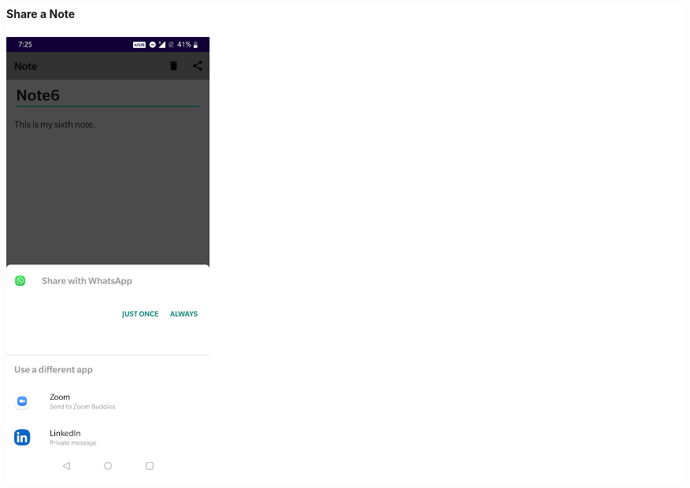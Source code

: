 
#### Share a Note

<img src="Screenshots/Screenshot_10.jpg" width="30%">&nbsp;&nbsp;&nbsp;&nbsp;&nbsp;&nbsp;
